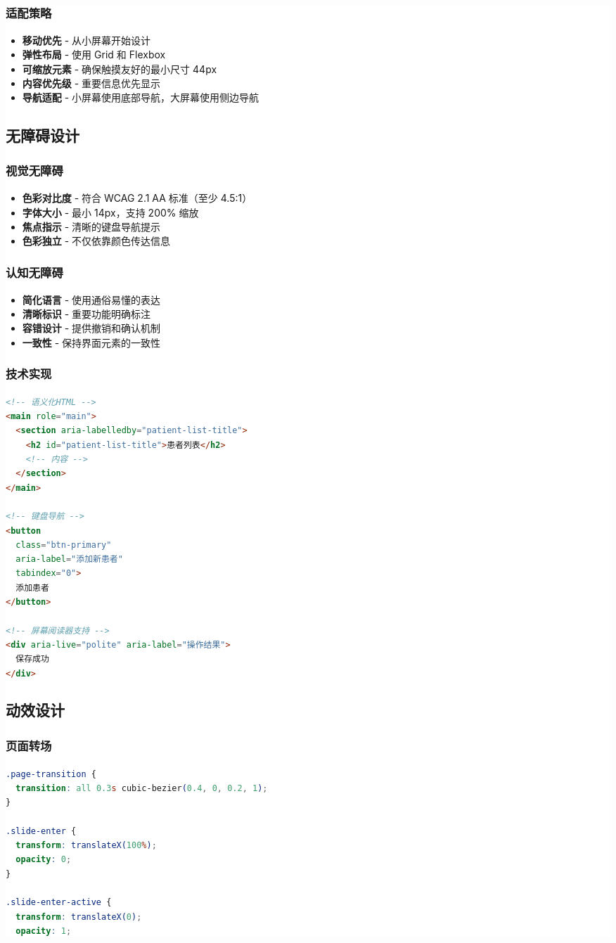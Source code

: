 
### 适配策略
- **移动优先** - 从小屏幕开始设计
- **弹性布局** - 使用 Grid 和 Flexbox
- **可缩放元素** - 确保触摸友好的最小尺寸 44px
- **内容优先级** - 重要信息优先显示
- **导航适配** - 小屏幕使用底部导航，大屏幕使用侧边导航

## 无障碍设计

### 视觉无障碍
- **色彩对比度** - 符合 WCAG 2.1 AA 标准（至少 4.5:1）
- **字体大小** - 最小 14px，支持 200% 缩放
- **焦点指示** - 清晰的键盘导航提示
- **色彩独立** - 不仅依靠颜色传达信息

### 认知无障碍
- **简化语言** - 使用通俗易懂的表达
- **清晰标识** - 重要功能明确标注
- **容错设计** - 提供撤销和确认机制
- **一致性** - 保持界面元素的一致性

### 技术实现
```html
<!-- 语义化HTML -->
<main role="main">
  <section aria-labelledby="patient-list-title">
    <h2 id="patient-list-title">患者列表</h2>
    <!-- 内容 -->
  </section>
</main>

<!-- 键盘导航 -->
<button 
  class="btn-primary" 
  aria-label="添加新患者" 
  tabindex="0">
  添加患者
</button>

<!-- 屏幕阅读器支持 -->
<div aria-live="polite" aria-label="操作结果">
  保存成功
</div>
```

## 动效设计

### 页面转场
```css
.page-transition {
  transition: all 0.3s cubic-bezier(0.4, 0, 0.2, 1);
}

.slide-enter {
  transform: translateX(100%);
  opacity: 0;
}

.slide-enter-active {
  transform: translateX(0);
  opacity: 1;
```